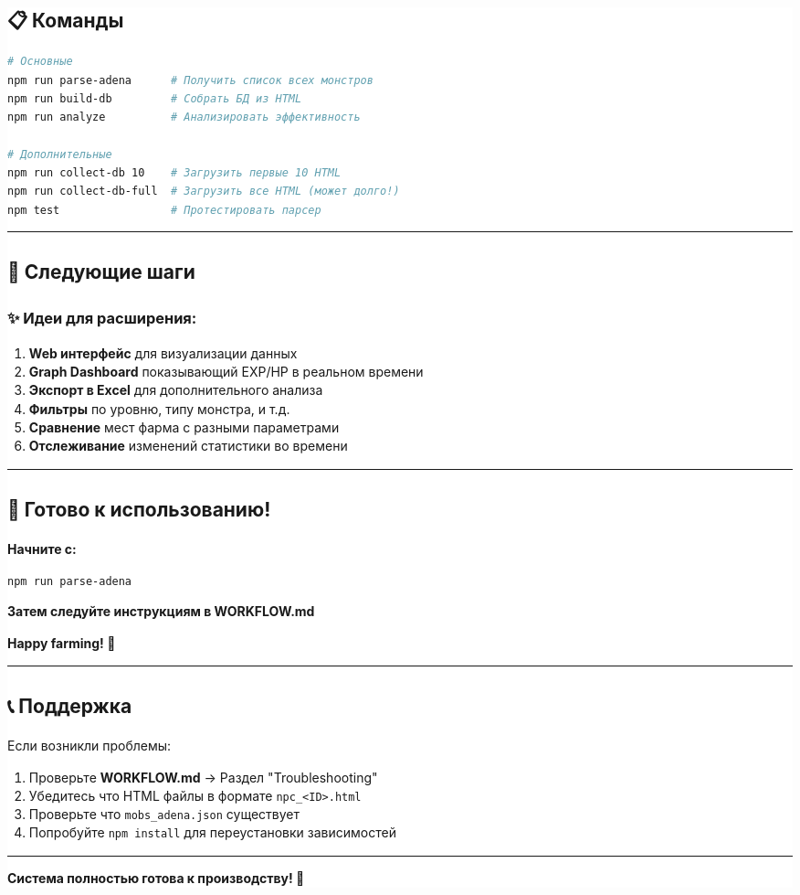 
## 📋 Команды

```bash
# Основные
npm run parse-adena      # Получить список всех монстров
npm run build-db         # Собрать БД из HTML
npm run analyze          # Анализировать эффективность

# Дополнительные
npm run collect-db 10    # Загрузить первые 10 HTML
npm run collect-db-full  # Загрузить все HTML (может долго!)
npm test                 # Протестировать парсер
```

---

## 🎯 Следующие шаги

### ✨ Идеи для расширения:

1. **Web интерфейс** для визуализации данных
2. **Graph Dashboard** показывающий EXP/HP в реальном времени
3. **Экспорт в Excel** для дополнительного анализа
4. **Фильтры** по уровню, типу монстра, и т.д.
5. **Сравнение** мест фарма с разными параметрами
6. **Отслеживание** изменений статистики во времени

---

## 🚀 Готово к использованию!

**Начните с:**
```bash
npm run parse-adena
```

**Затем следуйте инструкциям в WORKFLOW.md**

**Happy farming! 🎉**

---

## 📞 Поддержка

Если возникли проблемы:

1. Проверьте **WORKFLOW.md** → Раздел "Troubleshooting"
2. Убедитесь что HTML файлы в формате `npc_<ID>.html`
3. Проверьте что `mobs_adena.json` существует
4. Попробуйте `npm install` для переустановки зависимостей

---

**Система полностью готова к производству! 🎊**